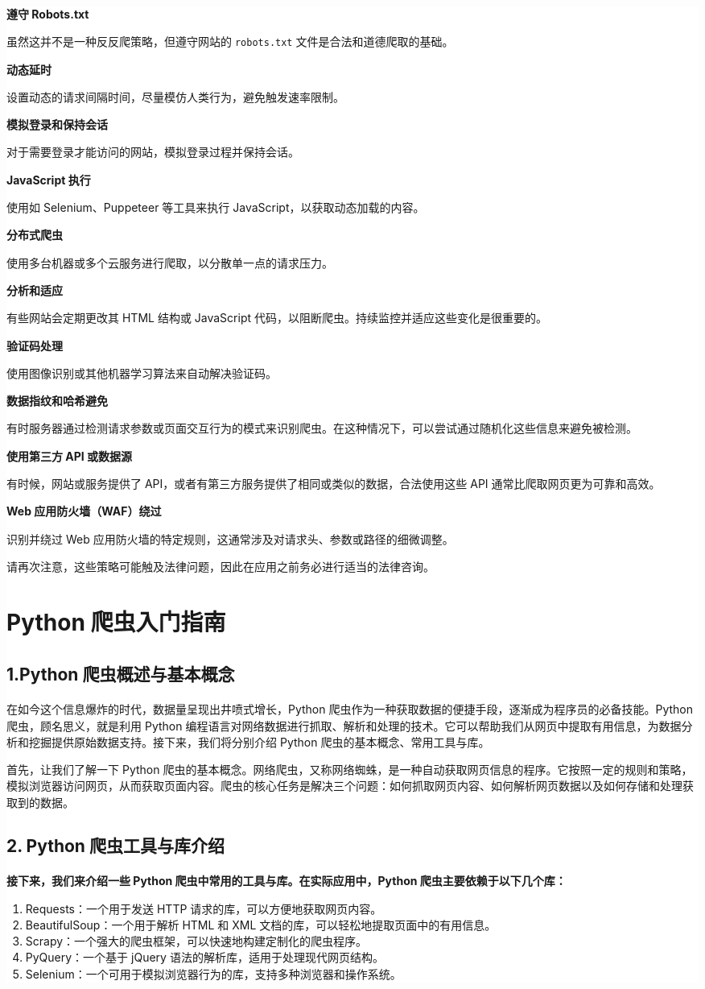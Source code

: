 **遵守 Robots.txt**

虽然这并不是一种反反爬策略，但遵守网站的 `robots.txt` 文件是合法和道德爬取的基础。

**动态延时**

设置动态的请求间隔时间，尽量模仿人类行为，避免触发速率限制。

**模拟登录和保持会话**

对于需要登录才能访问的网站，模拟登录过程并保持会话。

**JavaScript 执行**

使用如 Selenium、Puppeteer 等工具来执行 JavaScript，以获取动态加载的内容。

**分布式爬虫**

使用多台机器或多个云服务进行爬取，以分散单一点的请求压力。

**分析和适应**

有些网站会定期更改其 HTML 结构或 JavaScript 代码，以阻断爬虫。持续监控并适应这些变化是很重要的。

**验证码处理**

使用图像识别或其他机器学习算法来自动解决验证码。

**数据指纹和哈希避免**

有时服务器通过检测请求参数或页面交互行为的模式来识别爬虫。在这种情况下，可以尝试通过随机化这些信息来避免被检测。

**使用第三方 API 或数据源**

有时候，网站或服务提供了 API，或者有第三方服务提供了相同或类似的数据，合法使用这些 API 通常比爬取网页更为可靠和高效。

**Web 应用防火墙（WAF）绕过**

识别并绕过 Web 应用防火墙的特定规则，这通常涉及对请求头、参数或路径的细微调整。

请再次注意，这些策略可能触及法律问题，因此在应用之前务必进行适当的法律咨询。

# Python 爬虫入门指南

## 1.Python 爬虫概述与基本概念

在如今这个信息爆炸的时代，数据量呈现出井喷式增长，Python 爬虫作为一种获取数据的便捷手段，逐渐成为程序员的必备技能。Python 爬虫，顾名思义，就是利用 Python 编程语言对网络数据进行抓取、解析和处理的技术。它可以帮助我们从网页中提取有用信息，为数据分析和挖掘提供原始数据支持。接下来，我们将分别介绍 Python 爬虫的基本概念、常用工具与库。

首先，让我们了解一下 Python 爬虫的基本概念。网络爬虫，又称网络蜘蛛，是一种自动获取网页信息的程序。它按照一定的规则和策略，模拟浏览器访问网页，从而获取页面内容。爬虫的核心任务是解决三个问题：如何抓取网页内容、如何解析网页数据以及如何存储和处理获取到的数据。

## 2. Python 爬虫工具与库介绍

**接下来，我们来介绍一些 Python 爬虫中常用的工具与库。在实际应用中，Python 爬虫主要依赖于以下几个库：**

1. Requests：一个用于发送 HTTP 请求的库，可以方便地获取网页内容。
2. BeautifulSoup：一个用于解析 HTML 和 XML 文档的库，可以轻松地提取页面中的有用信息。
3. Scrapy：一个强大的爬虫框架，可以快速地构建定制化的爬虫程序。
4. PyQuery：一个基于 jQuery 语法的解析库，适用于处理现代网页结构。
5. Selenium：一个可用于模拟浏览器行为的库，支持多种浏览器和操作系统。
